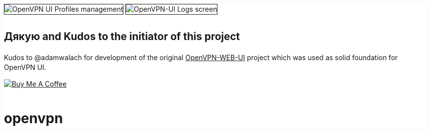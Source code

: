 <img src="https://github.com/d3vilh/openvpn-ui/blob/main/docs/images/OpenVPN-UI-ProfileManage.png" alt="OpenVPN UI Profiles management" width="1000" border="1" />


<img src="https://github.com/d3vilh/openvpn-ui/blob/main/docs/images/OpenVPN-UI-Logs.png" alt="OpenVPN-UI Logs screen" width="1000" border="1" />

## Дякую and Kudos to the initiator of this project

Kudos to @adamwalach for development of the original [OpenVPN-WEB-UI](https://github.com/adamwalach/openvpn-web-ui) project which was used as solid foundation for OpenVPN UI.

<a href="https://www.buymeacoffee.com/d3vilh" target="_blank"><img src="https://cdn.buymeacoffee.com/buttons/v2/default-yellow.png" alt="Buy Me A Coffee" height="51" width="217"></a>
# openvpn
